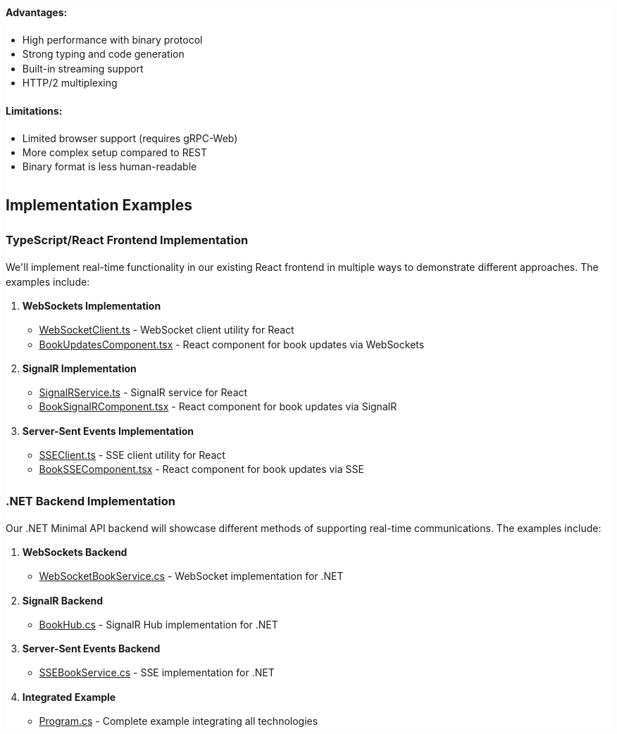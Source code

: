 #### Advantages:
- High performance with binary protocol
- Strong typing and code generation
- Built-in streaming support
- HTTP/2 multiplexing

#### Limitations:
- Limited browser support (requires gRPC-Web)
- More complex setup compared to REST
- Binary format is less human-readable

## Implementation Examples <a name="implementation-examples"></a>

### TypeScript/React Frontend Implementation <a name="typescript-implementation"></a>

We'll implement real-time functionality in our existing React frontend in multiple ways to demonstrate different approaches. The examples include:

1. **WebSockets Implementation**
   - [WebSocketClient.ts](/examples/websocket/WebSocketClient.ts) - WebSocket client utility for React
   - [BookUpdatesComponent.tsx](/examples/websocket/BookUpdatesComponent.tsx) - React component for book updates via WebSockets

2. **SignalR Implementation**
   - [SignalRService.ts](/examples/signalr/SignalRService.ts) - SignalR service for React
   - [BookSignalRComponent.tsx](/examples/signalr/BookSignalRComponent.tsx) - React component for book updates via SignalR

3. **Server-Sent Events Implementation**
   - [SSEClient.ts](/examples/sse/SSEClient.ts) - SSE client utility for React
   - [BookSSEComponent.tsx](/examples/sse/BookSSEComponent.tsx) - React component for book updates via SSE

### .NET Backend Implementation <a name="dotnet-implementation"></a>

Our .NET Minimal API backend will showcase different methods of supporting real-time communications. The examples include:

1. **WebSockets Backend**
   - [WebSocketBookService.cs](/examples/websocket/WebSocketBookService.cs) - WebSocket implementation for .NET

2. **SignalR Backend**
   - [BookHub.cs](/examples/signalr/BookHub.cs) - SignalR Hub implementation for .NET

3. **Server-Sent Events Backend**
   - [SSEBookService.cs](/examples/sse/SSEBookService.cs) - SSE implementation for .NET

4. **Integrated Example**
   - [Program.cs](/examples/Program.cs) - Complete example integrating all technologies

